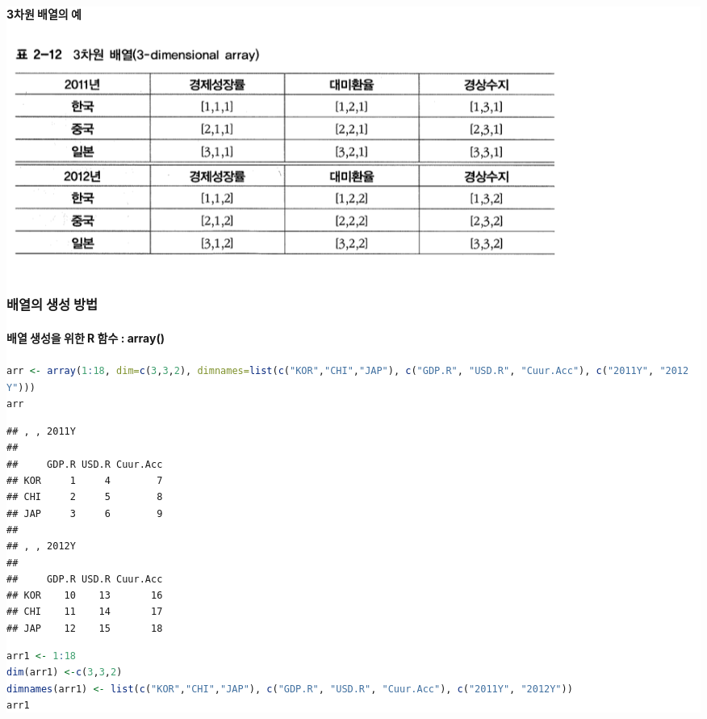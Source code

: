 #### 3차원 배열의 예

<img src="06_figures/table2-12.png" style="width: 80%;"/>

### 배열의 생성 방법

#### 배열 생성을 위한 R 함수 : array()

```r
arr <- array(1:18, dim=c(3,3,2), dimnames=list(c("KOR","CHI","JAP"), c("GDP.R", "USD.R", "Cuur.Acc"), c("2011Y", "2012Y")))
arr
```

```
## , , 2011Y
## 
##     GDP.R USD.R Cuur.Acc
## KOR     1     4        7
## CHI     2     5        8
## JAP     3     6        9
## 
## , , 2012Y
## 
##     GDP.R USD.R Cuur.Acc
## KOR    10    13       16
## CHI    11    14       17
## JAP    12    15       18
```

```r
arr1 <- 1:18
dim(arr1) <-c(3,3,2)
dimnames(arr1) <- list(c("KOR","CHI","JAP"), c("GDP.R", "USD.R", "Cuur.Acc"), c("2011Y", "2012Y"))
arr1
```
